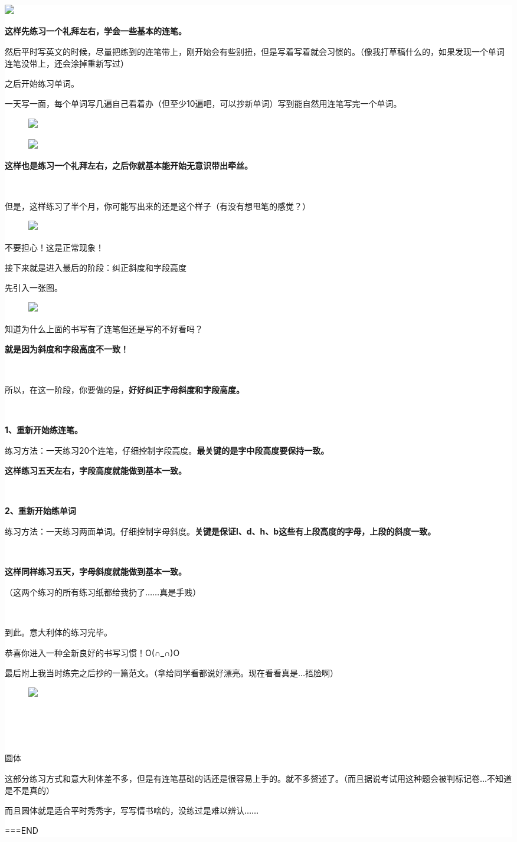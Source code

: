   <img src="https://pica.zhimg.com/50/5d016c3e315c4a0094dec73c5d861164_720w.jpg?source=1940ef5c" data-rawwidth="1758" data-rawheight="927" data-original-token="5d016c3e315c4a0094dec73c5d861164" class="origin_image zh-lightbox-thumb" width="1758" data-original="https://pic1.zhimg.com/5d016c3e315c4a0094dec73c5d861164_r.jpg?source=1940ef5c">
 </figure>
 <p data-pid="H39AYzPm"><b>这样先练习一个礼拜左右，学会一些基本的连笔。</b></p>
 <p data-pid="GsScb5-W">然后平时写英文的时候，尽量把练到的连笔带上，刚开始会有些别扭，但是写着写着就会习惯的。（像我打草稿什么的，如果发现一个单词连笔没带上，还会涂掉重新写过）</p>
 <p data-pid="8pSEcOr5">之后开始练习单词。</p>
 <p data-pid="0lrH4V0u">一天写一面，每个单词写几遍自己看着办（但至少10遍吧，可以抄新单词）写到能自然用连笔写完一个单词。</p>
 <figure>
  <img src="https://picx.zhimg.com/50/ecc9dc225c4e277d534bd34cb1367097_720w.jpg?source=1940ef5c" data-rawwidth="1768" data-rawheight="960" data-original-token="ecc9dc225c4e277d534bd34cb1367097" class="origin_image zh-lightbox-thumb" width="1768" data-original="https://picx.zhimg.com/ecc9dc225c4e277d534bd34cb1367097_r.jpg?source=1940ef5c">
 </figure>
 <figure>
  <img src="https://pic1.zhimg.com/50/7d8671c57d547e24e86dd7e3fb5c2b29_720w.jpg?source=1940ef5c" data-rawwidth="1762" data-rawheight="957" data-original-token="7d8671c57d547e24e86dd7e3fb5c2b29" class="origin_image zh-lightbox-thumb" width="1762" data-original="https://pica.zhimg.com/7d8671c57d547e24e86dd7e3fb5c2b29_r.jpg?source=1940ef5c">
 </figure>
 <p data-pid="t7bYJUWk"><b>这样也是练习一个礼拜左右，之后你就基本能开始无意识带出牵丝。</b></p>
 <br>
 <p data-pid="8DSb4SrH">但是，这样练习了半个月，你可能写出来的还是这个样子（有没有想甩笔的感觉？）</p>
 <figure>
  <img src="https://picx.zhimg.com/50/d83192c46688a59612bb6c311e2c6a74_720w.jpg?source=1940ef5c" data-rawwidth="1455" data-rawheight="1328" data-original-token="d83192c46688a59612bb6c311e2c6a74" class="origin_image zh-lightbox-thumb" width="1455" data-original="https://pic1.zhimg.com/d83192c46688a59612bb6c311e2c6a74_r.jpg?source=1940ef5c">
 </figure>
 <p data-pid="QM4Ug8XO">不要担心！这是正常现象！</p>
 <p data-pid="8fq9TyKh">接下来就是进入最后的阶段：纠正斜度和字段高度</p>
 <p data-pid="zPkomkIh">先引入一张图。</p>
 <figure>
  <img src="https://picx.zhimg.com/50/9b579e451122143c5ca22fdbb8af967d_720w.jpg?source=1940ef5c" data-rawheight="263" data-rawwidth="514" data-original-token="9b579e451122143c5ca22fdbb8af967d" class="origin_image zh-lightbox-thumb" width="514" data-original="https://pic1.zhimg.com/9b579e451122143c5ca22fdbb8af967d_r.jpg?source=1940ef5c">
 </figure>
 <p data-pid="775SPnNq">知道为什么上面的书写有了连笔但还是写的不好看吗？</p>
 <p data-pid="YWugdip1"><b>就是因为斜度和字段高度不一致！</b></p>
 <br>
 <p data-pid="t329XxRI">所以，在这一阶段，你要做的是，<b>好好纠正字母斜度和字段高度。</b></p>
 <br>
 <p data-pid="6K2MLlYM"><b>1、重新开始练连笔。</b></p>
 <p data-pid="hYcyzAEF">练习方法：一天练习20个连笔，仔细控制字段高度。<b>最关键的是字中段高度要保持一致。</b></p>
 <p data-pid="85s2iu_M"><b>这样练习五天左右，字段高度就能做到</b><b>基本</b><b>一致。</b></p>
 <br>
 <p data-pid="EzqXzoLk"><b>2、重新开始练单词</b></p>
 <p data-pid="eHFQnq24">练习方法：一天练习两面单词。仔细控制字母斜度。<b>关键是保证l、d、h、b这些有上段高度的字母，上段的斜度一致。</b></p>
 <br>
 <p data-pid="CAaP8e4s"><b>这样同样练习五天，字母斜度就能做到基本一致。</b></p>
 <p data-pid="19WJ8OYM">（这两个练习的所有练习纸都给我扔了……真是手贱）</p>
 <br>
 <p data-pid="mlgQdSy_">到此。意大利体的练习完毕。</p>
 <p data-pid="zzqNeVmz">恭喜你进入一种全新良好的书写习惯！O(∩_∩)O</p>
 <p data-pid="X-1KXX9x">最后附上我当时练完之后抄的一篇范文。（拿给同学看都说好漂亮。现在看看真是…捂脸啊）</p>
 <figure>
  <img src="https://picx.zhimg.com/50/f7fc7bb4afe4ac4d1c40c9944dba4789_720w.jpg?source=1940ef5c" data-rawwidth="1455" data-rawheight="1947" data-original-token="f7fc7bb4afe4ac4d1c40c9944dba4789" class="origin_image zh-lightbox-thumb" width="1455" data-original="https://pica.zhimg.com/f7fc7bb4afe4ac4d1c40c9944dba4789_r.jpg?source=1940ef5c">
 </figure>
 <br>
 <br>
 <br>
 <p data-pid="SdGvAOZe">圆体</p>
 <p data-pid="O1y7MqBj">这部分练习方式和意大利体差不多，但是有连笔基础的话还是很容易上手的。就不多赘述了。（而且据说考试用这种题会被判标记卷…不知道是不是真的）</p>
 <p data-pid="hId6f2_u">而且圆体就是适合平时秀秀字，写写情书啥的，没练过是难以辨认……</p>
 <p data-pid="Ihq1vEDM">===END</p>
</body>
